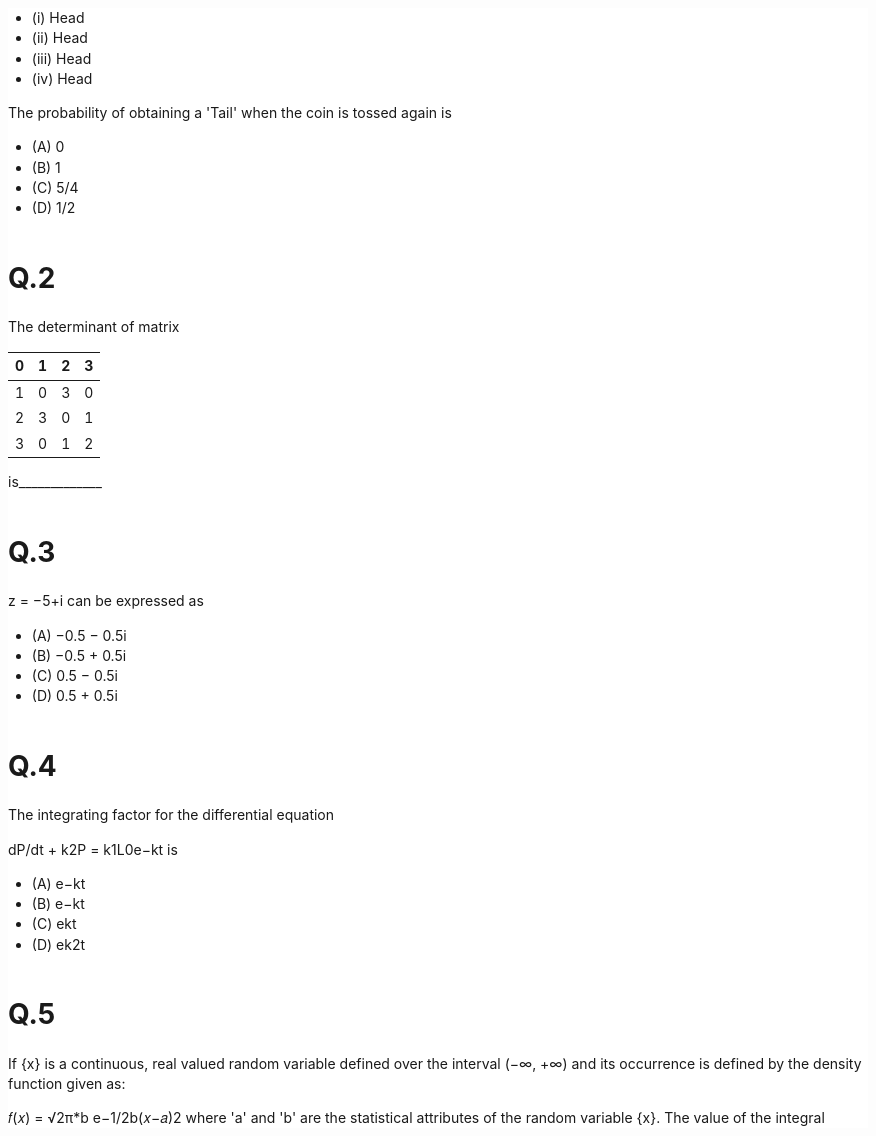 - (i) Head
- (ii) Head
- (iii) Head
- (iv) Head

The probability of obtaining a 'Tail' when the coin is tossed again is

- (A) 0
- (B) 1
- (C) 5/4
- (D) 1/2

# Q.2

The determinant of matrix

|0|1|2|3|
|---|---|---|---|
|1|0|3|0|
|2|3|0|1|
|3|0|1|2|

is_____________

# Q.3

z = −5+i can be expressed as

- (A) −0.5 − 0.5i
- (B) −0.5 + 0.5i
- (C) 0.5 − 0.5i
- (D) 0.5 + 0.5i

# Q.4

The integrating factor for the differential equation

dP/dt + k2P = k1L0e−kt is

- (A) e−kt
- (B) e−kt
- (C) ekt
- (D) ek2t

# Q.5

If {x} is a continuous, real valued random variable defined over the interval (−∞, +∞) and its occurrence is defined by the density function given as:

𝑓(𝑥) = √2π*b e−1/2b(𝑥−𝑎)2 where 'a' and 'b' are the statistical attributes of the random variable {x}. The value of the integral
